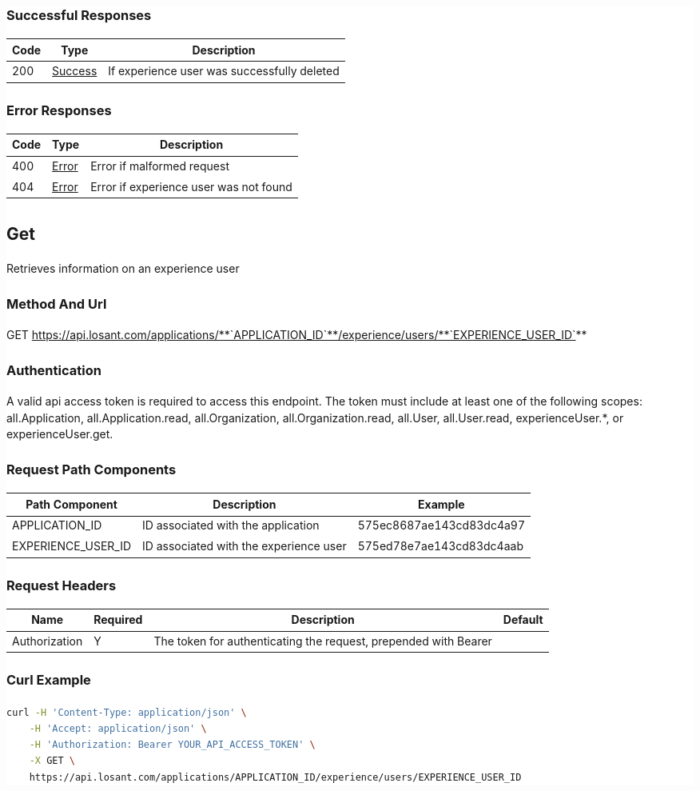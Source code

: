 ### Successful Responses <a name="delete-successful-responses"></a>

| Code | Type | Description |
| ---- | ---- | ----------- |
| 200 | [Success](schemas.md#success) | If experience user was successfully deleted |

### Error Responses <a name="delete-error-responses"></a>

| Code | Type | Description |
| ---- | ---- | ----------- |
| 400 | [Error](schemas.md#error) | Error if malformed request |
| 404 | [Error](schemas.md#error) | Error if experience user was not found |

## Get

Retrieves information on an experience user

### Method And Url <a name="get-method-url"></a>

GET https://api.losant.com/applications/**`APPLICATION_ID`**/experience/users/**`EXPERIENCE_USER_ID`**

### Authentication <a name="get-authentication"></a>

A valid api access token is required to access this endpoint. The token must
include at least one of the following scopes:
all.Application, all.Application.read, all.Organization, all.Organization.read, all.User, all.User.read, experienceUser.*, or experienceUser.get.

### Request Path Components <a name="get-path-components"></a>

| Path Component | Description | Example |
| -------------- | ----------- | ------- |
| APPLICATION_ID | ID associated with the application | 575ec8687ae143cd83dc4a97 |
| EXPERIENCE_USER_ID | ID associated with the experience user | 575ed78e7ae143cd83dc4aab |

### Request Headers <a name="get-headers"></a>

| Name | Required | Description | Default |
| ---- | -------- | ----------- | ------- |
| Authorization | Y | The token for authenticating the request, prepended with Bearer | |

### Curl Example <a name="get-curl-example"></a>

```bash
curl -H 'Content-Type: application/json' \
    -H 'Accept: application/json' \
    -H 'Authorization: Bearer YOUR_API_ACCESS_TOKEN' \
    -X GET \
    https://api.losant.com/applications/APPLICATION_ID/experience/users/EXPERIENCE_USER_ID
```
